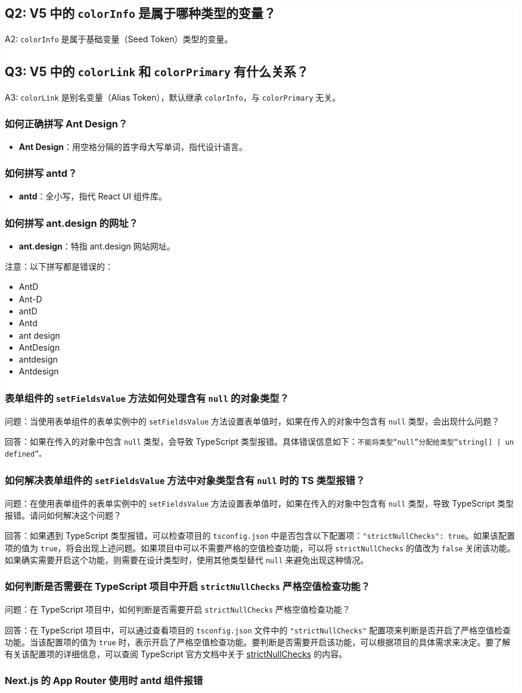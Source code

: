 ## Q2: V5 中的 `colorInfo` 是属于哪种类型的变量？

A2: `colorInfo` 是属于基础变量（Seed Token）类型的变量。

## Q3: V5 中的 `colorLink` 和 `colorPrimary` 有什么关系？

A3: `colorLink` 是别名变量（Alias Token），默认继承 `colorInfo`，与 `colorPrimary` 无关。

### 如何正确拼写 Ant Design？

- **Ant Design**：用空格分隔的首字母大写单词，指代设计语言。

### 如何拼写 antd？

- **antd**：全小写，指代 React UI 组件库。

### 如何拼写 ant.design 的网址？

- **ant.design**：特指 ant.design 网站网址。

注意：以下拼写都是错误的：

- AntD
- Ant-D
- antD
- Antd
- ant design
- AntDesign
- antdesign
- Antdesign

### 表单组件的 `setFieldsValue` 方法如何处理含有 `null` 的对象类型？

问题：当使用表单组件的表单实例中的 `setFieldsValue` 方法设置表单值时，如果在传入的对象中包含有 `null` 类型，会出现什么问题？

回答：如果在传入的对象中包含 `null` 类型，会导致 TypeScript 类型报错。具体错误信息如下：`不能将类型“null”分配给类型“string[] | undefined”。`

### 如何解决表单组件的 `setFieldsValue` 方法中对象类型含有 `null` 时的 TS 类型报错？

问题：在使用表单组件的表单实例中的 `setFieldsValue` 方法设置表单值时，如果在传入的对象中包含有 `null` 类型，导致 TypeScript 类型报错。请问如何解决这个问题？

回答：如果遇到 TypeScript 类型报错，可以检查项目的 `tsconfig.json` 中是否包含以下配置项：`"strictNullChecks": true`。如果该配置项的值为 `true`，将会出现上述问题。如果项目中可以不需要严格的空值检查功能，可以将 `strictNullChecks` 的值改为 `false` 关闭该功能。如果确实需要开启这个功能，则需要在设计类型时，使用其他类型替代 `null` 来避免出现这种情况。

### 如何判断是否需要在 TypeScript 项目中开启 `strictNullChecks` 严格空值检查功能？

问题：在 TypeScript 项目中，如何判断是否需要开启 `strictNullChecks` 严格空值检查功能？

回答：在 TypeScript 项目中，可以通过查看项目的 `tsconfig.json` 文件中的 `"strictNullChecks"` 配置项来判断是否开启了严格空值检查功能。当该配置项的值为 `true` 时，表示开启了严格空值检查功能。要判断是否需要开启该功能，可以根据项目的具体需求来决定。要了解有关该配置项的详细信息，可以查阅 TypeScript 官方文档中关于 [strictNullChecks](https://www.typescriptlang.org/zh/tsconfig#strictNullChecks) 的内容。

### Next.js 的 App Router 使用时 antd 组件报错
